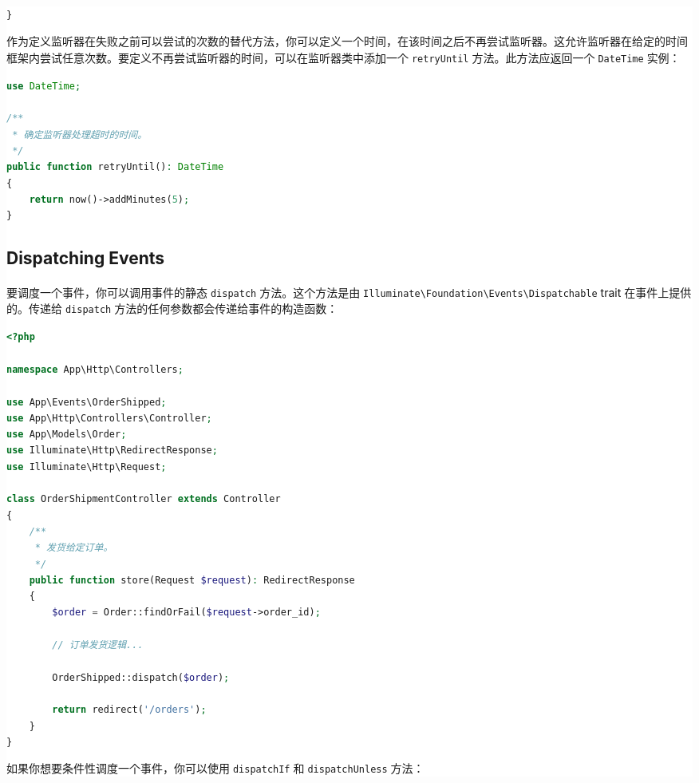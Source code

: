 ```php
}
```

作为定义监听器在失败之前可以尝试的次数的替代方法，你可以定义一个时间，在该时间之后不再尝试监听器。这允许监听器在给定的时间框架内尝试任意次数。要定义不再尝试监听器的时间，可以在监听器类中添加一个 `retryUntil` 方法。此方法应返回一个 `DateTime` 实例：

```php
use DateTime;

/**
 * 确定监听器处理超时的时间。
 */
public function retryUntil(): DateTime
{
    return now()->addMinutes(5);
}
```

## Dispatching Events

要调度一个事件，你可以调用事件的静态 `dispatch` 方法。这个方法是由 `Illuminate\Foundation\Events\Dispatchable` trait 在事件上提供的。传递给 `dispatch` 方法的任何参数都会传递给事件的构造函数：

```php
<?php

namespace App\Http\Controllers;

use App\Events\OrderShipped;
use App\Http\Controllers\Controller;
use App\Models\Order;
use Illuminate\Http\RedirectResponse;
use Illuminate\Http\Request;

class OrderShipmentController extends Controller
{
    /**
     * 发货给定订单。
     */
    public function store(Request $request): RedirectResponse
    {
        $order = Order::findOrFail($request->order_id);

        // 订单发货逻辑...

        OrderShipped::dispatch($order);

        return redirect('/orders');
    }
}
```

如果你想要条件性调度一个事件，你可以使用 `dispatchIf` 和 `dispatchUnless` 方法：
